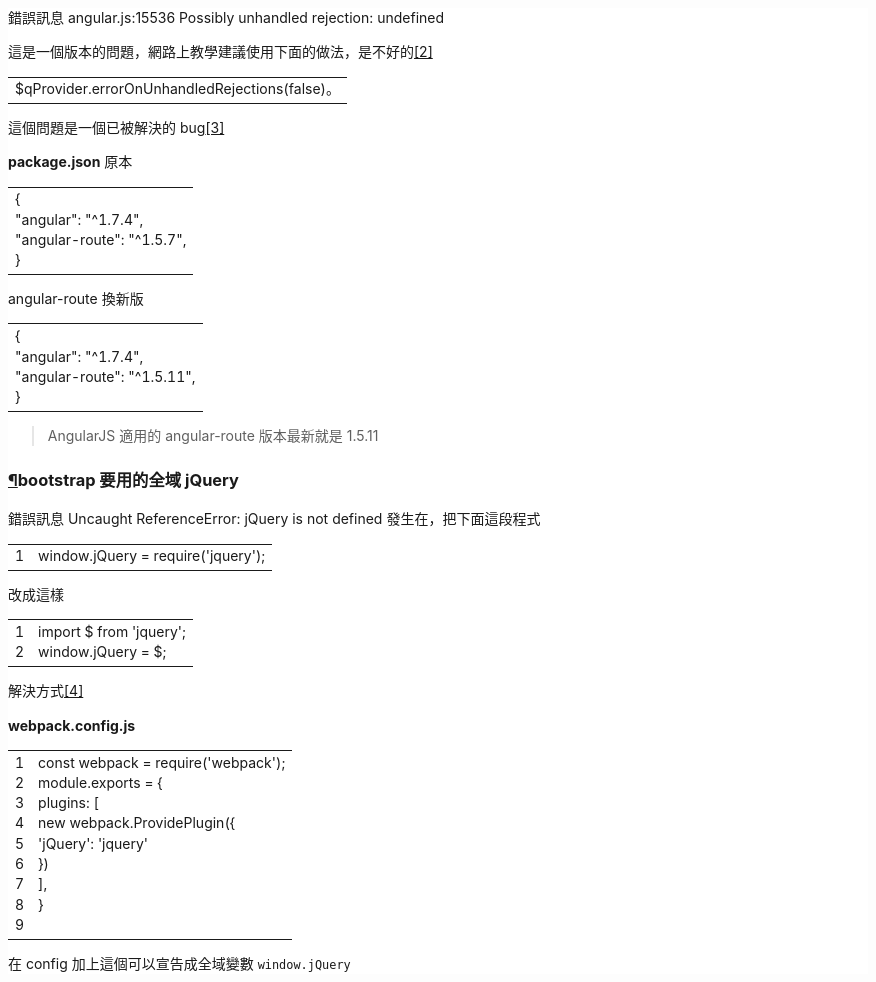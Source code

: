 錯誤訊息
angular.js:15536 Possibly unhandled rejection: undefined

這是一個版本的問題，網路上教學建議使用下面的做法，是不好的[[2]](https://dwatow.github.io/2018/12-06-angularjs/angularjs-with-webpack/#fn2)

|     |
| --- |
| $qProvider.errorOnUnhandledRejections(false)。 |

這個問題是一個已被解決的 bug[[3]](https://dwatow.github.io/2018/12-06-angularjs/angularjs-with-webpack/#fn3)

**package.json**
原本

|     |
| --- |
| {<br> "angular": "^1.7.4",<br> "angular-route": "^1.5.7",<br>} |

angular-route 換新版

|     |
| --- |
| {<br> "angular": "^1.7.4",<br> "angular-route": "^1.5.11",<br>} |

> AngularJS 適用的 angular-route 版本最新就是 1.5.11

### [¶](https://dwatow.github.io/2018/12-06-angularjs/angularjs-with-webpack/#bootstrap-%E8%A6%81%E7%94%A8%E7%9A%84%E5%85%A8%E5%9F%9F-jQuery)bootstrap 要用的全域 jQuery

錯誤訊息
Uncaught ReferenceError: jQuery is not defined
發生在，把下面這段程式

|     |     |
| --- | --- |
| 1   | window.jQuery = require('jquery'); |

改成這樣

|     |     |
| --- | --- |
| 1<br>2 | import $ from  'jquery';<br>window.jQuery = $; |

解決方式[[4]](https://dwatow.github.io/2018/12-06-angularjs/angularjs-with-webpack/#fn4)

**webpack.config.js**

|     |     |
| --- | --- |
| 1<br>2<br>3<br>4<br>5<br>6<br>7<br>8<br>9 | const webpack = require('webpack');<br>module.exports = {<br>plugins: [<br> new webpack.ProvidePlugin({<br> 'jQuery': 'jquery'<br>})<br>],<br>} |

在 config 加上這個可以宣告成全域變數 `window.jQuery`

